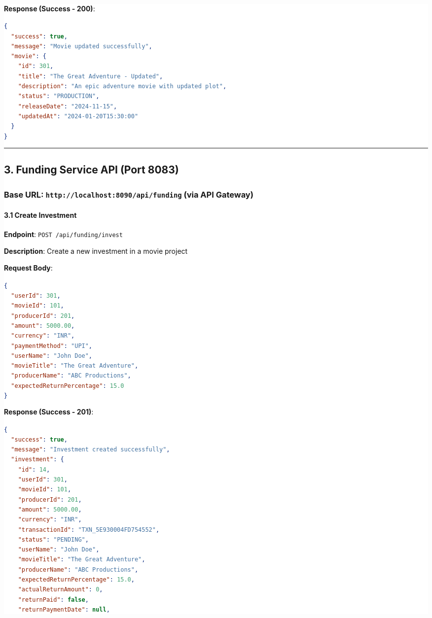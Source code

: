 **Response (Success - 200)**:
```json
{
  "success": true,
  "message": "Movie updated successfully",
  "movie": {
    "id": 301,
    "title": "The Great Adventure - Updated",
    "description": "An epic adventure movie with updated plot",
    "status": "PRODUCTION",
    "releaseDate": "2024-11-15",
    "updatedAt": "2024-01-20T15:30:00"
  }
}
```

---

## 3. Funding Service API (Port 8083)

### Base URL: `http://localhost:8090/api/funding` (via API Gateway)

#### 3.1 Create Investment
**Endpoint**: `POST /api/funding/invest`

**Description**: Create a new investment in a movie project

**Request Body**:
```json
{
  "userId": 301,
  "movieId": 101,
  "producerId": 201,
  "amount": 5000.00,
  "currency": "INR",
  "paymentMethod": "UPI",
  "userName": "John Doe",
  "movieTitle": "The Great Adventure",
  "producerName": "ABC Productions",
  "expectedReturnPercentage": 15.0
}
```

**Response (Success - 201)**:
```json
{
  "success": true,
  "message": "Investment created successfully",
  "investment": {
    "id": 14,
    "userId": 301,
    "movieId": 101,
    "producerId": 201,
    "amount": 5000.00,
    "currency": "INR",
    "transactionId": "TXN_5E930004FD754552",
    "status": "PENDING",
    "userName": "John Doe",
    "movieTitle": "The Great Adventure",
    "producerName": "ABC Productions",
    "expectedReturnPercentage": 15.0,
    "actualReturnAmount": 0,
    "returnPaid": false,
    "returnPaymentDate": null,
```